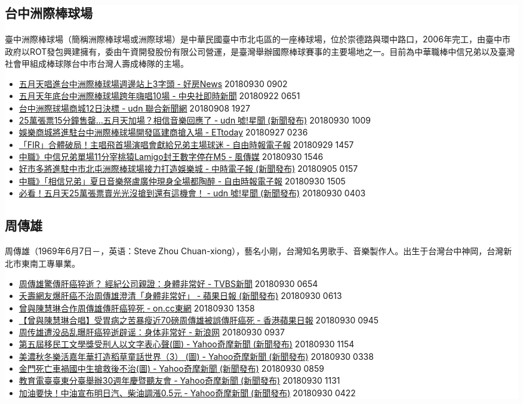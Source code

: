 ## 台中洲際棒球場

臺中洲際棒球場（簡稱洲際棒球場或洲際球場）是中華民國臺中市北屯區的一座棒球場，位於崇德路與環中路口，2006年完工，由臺中市政府以ROT發包興建擁有，委由午資開發股份有限公司營運，是臺灣舉辦國際棒球賽事的主要場地之一。目前為中華職棒中信兄弟以及臺灣社會甲組成棒球隊台中市台灣人壽成棒隊的主場。
- [五月天唱進台中洲際棒球場週邊站上3字頭 - 好房News](https://news.housefun.com.tw/news/article/178380208458.html "五月天唱進台中洲際棒球場週邊站上3字頭 - 好房News") 20180930 0902
- [五月天年底台中洲際棒球場跨年嗨唱10場 - 中央社即時新聞](http://www.cna.com.tw/news/firstnews/201809220105-1.aspx "五月天年底台中洲際棒球場跨年嗨唱10場 - 中央社即時新聞") 20180922 0651
- [台中洲際球場商城12日決標 - udn 聯合新聞網](https://udn.com/news/story/7241/3356952 "台中洲際球場商城12日決標 - udn 聯合新聞網") 20180908 1927
- [25萬張票15分鐘售罄…五月天加場？相信音樂回應了 - udn 噓!星聞 (新聞發布)](https://stars.udn.com/star/story/10092/3395700 "25萬張票15分鐘售罄…五月天加場？相信音樂回應了 - udn 噓!星聞 (新聞發布)") 20180930 1009
- [娛樂商城將進駐台中洲際棒球場開發區建商搶入場 - ETtoday](https://www.ettoday.net/news/20180927/1267284.htm "娛樂商城將進駐台中洲際棒球場開發區建商搶入場 - ETtoday") 20180927 0236
- [「FIR」合體破局！主唱飛首場演唱會獻給兄弟主場球迷 - 自由時報電子報](http://sports.ltn.com.tw/news/breakingnews/2565926 "「FIR」合體破局！主唱飛首場演唱會獻給兄弟主場球迷 - 自由時報電子報") 20180929 1457
- [中職》中信兄弟單場11分宰桃猿Lamigo封王數字停在M5 - 風傳媒](https://www.storm.mg/article/520242 "中職》中信兄弟單場11分宰桃猿Lamigo封王數字停在M5 - 風傳媒") 20180930 1546
- [好市多將進駐中市北屯洲際棒球場接力打造娛樂城 - 中時電子報 (新聞發布)](http://www.chinatimes.com/realtimenews/20180905001389-260405 "好市多將進駐中市北屯洲際棒球場接力打造娛樂城 - 中時電子報 (新聞發布)") 20180905 0157
- [中職》「相信兄弟」夏日音樂祭盧廣仲現身全場都陶醉 - 自由時報電子報](http://sports.ltn.com.tw/news/breakingnews/2566665 "中職》「相信兄弟」夏日音樂祭盧廣仲現身全場都陶醉 - 自由時報電子報") 20180930 1505
- [必看！五月天25萬張票賣光光沒搶到還有這機會！ - udn 噓!星聞 (新聞發布)](https://stars.udn.com/star/story/10092/3395210 "必看！五月天25萬張票賣光光沒搶到還有這機會！ - udn 噓!星聞 (新聞發布)") 20180930 0403

## 周傳雄

周傳雄（1969年6月7日－，英语：Steve Zhou Chuan-xiong），藝名小剛，台灣知名男歌手、音樂製作人。出生于台灣台中神岡，台灣新北市東南工專畢業。
- [周傳雄驚傳肝癌猝逝？ 經紀公司親證：身體非常好 - TVBS新聞](https://news.tvbs.com.tw/entertainment/1001179 "周傳雄驚傳肝癌猝逝？ 經紀公司親證：身體非常好 - TVBS新聞") 20180930 0654
- [夭壽網友爆肝癌不治周傳雄澄清「身體非常好」 - 蘋果日報 (新聞發布)](https://tw.appledaily.com/new/realtime/20180930/1438936/ "夭壽網友爆肝癌不治周傳雄澄清「身體非常好」 - 蘋果日報 (新聞發布)") 20180930 0613
- [曾與陳慧琳合作周傳雄傳肝癌猝死 - on.cc東網](http://hk.on.cc/hk/bkn/cnt/entertainment/20180930/bkn-20180930211208598-0930_00862_001.html "曾與陳慧琳合作周傳雄傳肝癌猝死 - on.cc東網") 20180930 1358
- [【曾與陳慧琳合唱】受胃病之苦暴瘦近70磅周傳雄被誤傳肝癌死 - 香港蘋果日報](https://hk.entertainment.appledaily.com/enews/realtime/article/20180930/58741877 "【曾與陳慧琳合唱】受胃病之苦暴瘦近70磅周傳雄被誤傳肝癌死 - 香港蘋果日報") 20180930 0945
- [周传雄遭没品乱曝肝癌猝逝辟谣：身体非常好 - 新浪网](http://ent.sina.com.cn/y/ygangtai/2018-09-30/doc-ihkmwytq1461912.shtml "周传雄遭没品乱曝肝癌猝逝辟谣：身体非常好 - 新浪网") 20180930 0937
- [第五屆移民工文學獎受刑人以文字表心聲(圖) - Yahoo奇摩新聞 (新聞發布)](https://tw.news.yahoo.com/%E7%AC%AC%E4%BA%94%E5%B1%86%E7%A7%BB%E6%B0%91%E5%B7%A5%E6%96%87%E5%AD%B8%E7%8D%8E-%E5%8F%97%E5%88%91%E4%BA%BA%E4%BB%A5%E6%96%87%E5%AD%97%E8%A1%A8%E5%BF%83%E8%81%B2-%E5%9C%96-113737971.html "第五屆移民工文學獎受刑人以文字表心聲(圖) - Yahoo奇摩新聞 (新聞發布)") 20180930 1154
- [美濃秋冬樂活嘉年華打造稻草童話世界（3） (圖) - Yahoo奇摩新聞 (新聞發布)](https://tw.news.yahoo.com/%E7%BE%8E%E6%BF%83%E7%A7%8B%E5%86%AC%E6%A8%82%E6%B4%BB%E5%98%89%E5%B9%B4%E8%8F%AF-%E6%89%93%E9%80%A0%E7%A8%BB%E8%8D%89%E7%AB%A5%E8%A9%B1%E4%B8%96%E7%95%8C-3-%E5%9C%96-031530143.html "美濃秋冬樂活嘉年華打造稻草童話世界（3） (圖) - Yahoo奇摩新聞 (新聞發布)") 20180930 0338
- [金門死亡車禍國中生搶救後不治(圖) - Yahoo奇摩新聞 (新聞發布)](https://tw.news.yahoo.com/%E9%87%91%E9%96%80%E6%AD%BB%E4%BA%A1%E8%BB%8A%E7%A6%8D-%E5%9C%8B%E4%B8%AD%E7%94%9F%E6%90%B6%E6%95%91%E5%BE%8C%E4%B8%8D%E6%B2%BB-%E5%9C%96-083635566.html "金門死亡車禍國中生搶救後不治(圖) - Yahoo奇摩新聞 (新聞發布)") 20180930 0859
- [教育電臺臺東分臺舉辦30週年慶暨聽友會 - Yahoo奇摩新聞 (新聞發布)](https://tw.news.yahoo.com/%E6%95%99%E8%82%B2%E9%9B%BB%E8%87%BA%E8%87%BA%E6%9D%B1%E5%88%86%E8%87%BA%E8%88%89%E8%BE%A630%E9%80%B1%E5%B9%B4%E6%85%B6%E6%9A%A8%E8%81%BD%E5%8F%8B%E6%9C%83-111242652.html "教育電臺臺東分臺舉辦30週年慶暨聽友會 - Yahoo奇摩新聞 (新聞發布)") 20180930 1131
- [加油要快！中油宣布明日汽、柴油調漲0.5元 - Yahoo奇摩新聞 (新聞發布)](https://tw.news.yahoo.com/%E5%8A%A0%E6%B2%B9%E8%A6%81%E5%BF%AB-%E4%B8%AD%E6%B2%B9%E5%AE%A3%E5%B8%83%E6%98%8E%E6%97%A5%E6%B1%BD-%E6%9F%B4%E6%B2%B9%E8%AA%BF%E6%BC%B20-5%E5%85%83-042245270.html "加油要快！中油宣布明日汽、柴油調漲0.5元 - Yahoo奇摩新聞 (新聞發布)") 20180930 0422
